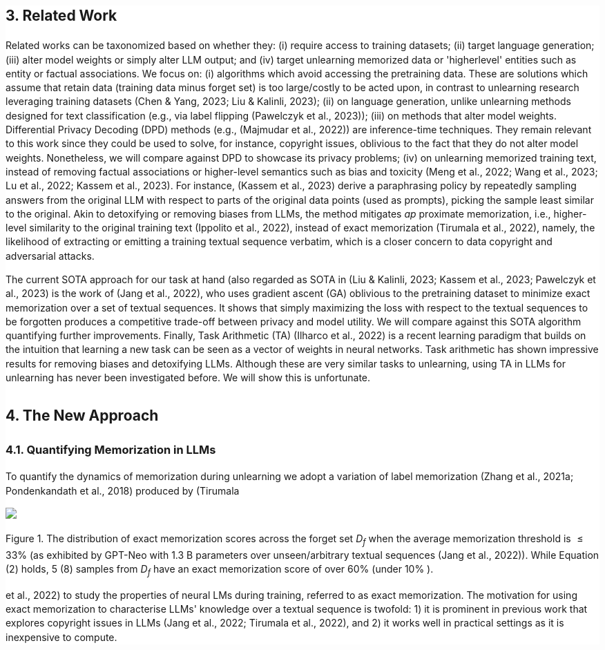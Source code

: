 ## 3. Related Work

Related works can be taxonomized based on whether they: (i) require access to training datasets; (ii) target language generation; (iii) alter model weights or simply alter LLM output; and (iv) target unlearning memorized data or 'higherlevel' entities such as entity or factual associations.
We focus on: (i) algorithms which avoid accessing the pretraining data. These are solutions which assume that retain data (training data minus forget set) is too large/costly to be acted upon, in contrast to unlearning research leveraging training datasets (Chen \& Yang, 2023; Liu \& Kalinli, 2023); (ii) on language generation, unlike unlearning methods designed for text classification (e.g., via label flipping (Pawelczyk et al., 2023)); (iii) on methods that alter model weights. Differential Privacy Decoding (DPD) methods (e.g., (Majmudar et al., 2022)) are inference-time techniques. They remain relevant to this work since they could be used to solve, for instance, copyright issues, oblivious to the fact that they do not alter model weights. Nonetheless, we will compare against DPD to showcase its privacy problems; (iv) on unlearning memorized training text, instead of removing factual associations or higher-level semantics such as bias and toxicity (Meng et al., 2022; Wang et al., 2023; Lu et al., 2022; Kassem et al., 2023). For instance, (Kassem et al., 2023) derive a paraphrasing policy by repeatedly sampling answers from the original LLM with respect to parts of the original data points (used as prompts), picking the sample least similar to the original. Akin to detoxifying or removing biases from LLMs, the method mitigates $a p$ proximate memorization, i.e., higher-level similarity to the original training text (Ippolito et al., 2022), instead of exact memorization (Tirumala et al., 2022), namely, the likelihood of extracting or emitting a training textual sequence verbatim, which is a closer concern to data copyright and adversarial attacks.

The current SOTA approach for our task at hand (also regarded as SOTA in (Liu \& Kalinli, 2023; Kassem et al., 2023; Pawelczyk et al., 2023) is the work of (Jang et al., 2022), who uses gradient ascent (GA) oblivious to the pretraining dataset to minimize exact memorization over a set of textual sequences. It shows that simply maximizing the loss with respect to the textual sequences to be forgotten produces a competitive trade-off between privacy and model utility. We will compare against this SOTA algorithm quantifying further improvements. Finally, Task Arithmetic (TA) (Ilharco et al., 2022) is a recent learning paradigm that builds on the intuition that learning a new task can be seen as a vector of weights in neural networks. Task arithmetic has shown impressive results for removing biases and detoxifying LLMs. Although these are very similar tasks to unlearning, using TA in LLMs for unlearning has never been investigated before. We will show this is unfortunate.

## 4. The New Approach

### 4.1. Quantifying Memorization in LLMs

To quantify the dynamics of memorization during unlearning we adopt a variation of label memorization (Zhang et al., 2021a; Pondenkandath et al., 2018) produced by (Tirumala

![](https://cdn.mathpix.com/cropped/2024_06_04_ac085a1ad3979be67154g-04.jpg?height=412&width=510&top_left_y=257&top_left_x=336)

Figure 1. The distribution of exact memorization scores across the forget set $D_{f}$ when the average memorization threshold is $\leq 33 \%$ (as exhibited by GPT-Neo with 1.3 B parameters over unseen/arbitrary textual sequences (Jang et al., 2022)). While Equation (2) holds, 5 (8) samples from $D_{f}$ have an exact memorization score of over $60 \%$ (under $10 \%$ ).

et al., 2022) to study the properties of neural LMs during training, referred to as exact memorization. The motivation for using exact memorization to characterise LLMs' knowledge over a textual sequence is twofold: 1) it is prominent in previous work that explores copyright issues in LLMs (Jang et al., 2022; Tirumala et al., 2022), and 2) it works well in practical settings as it is inexpensive to compute.
